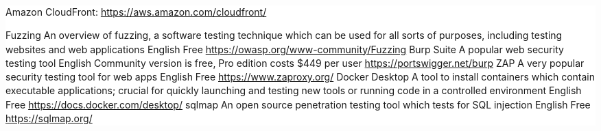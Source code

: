 Amazon CloudFront: <a href="https://aws.amazon.com/cloudfront/">https://aws.amazon.com/cloudfront/</a> 
   </td>
  </tr>
  <tr>
   <td>Fuzzing
   </td>
   <td>An overview of fuzzing, a software testing technique which can be used for all sorts of purposes, including testing websites and web applications
   </td>
   <td>English
   </td>
   <td>Free
   </td>
   <td><a href="https://owasp.org/www-community/Fuzzing">https://owasp.org/www-community/Fuzzing</a> 
   </td>
  </tr>
  <tr>
   <td>Burp Suite
   </td>
   <td>A popular web security testing tool
   </td>
   <td>English
   </td>
   <td>Community version is free, Pro edition costs $449 per user
   </td>
   <td><a href="https://portswigger.net/burp">https://portswigger.net/burp</a> 
   </td>
  </tr>
  <tr>
   <td>ZAP
   </td>
   <td>A very popular security testing tool for web apps
   </td>
   <td>English
   </td>
   <td>Free
   </td>
   <td><a href="https://www.zaproxy.org/">https://www.zaproxy.org/</a> 
   </td>
  </tr>
  <tr>
   <td>Docker Desktop
   </td>
   <td>A tool to install containers which contain executable applications; crucial for quickly launching and testing new tools or running code in a controlled environment
   </td>
   <td>English
   </td>
   <td>Free
   </td>
   <td><a href="https://docs.docker.com/desktop/">https://docs.docker.com/desktop/</a> 
   </td>
  </tr>
  <tr>
   <td>sqlmap
   </td>
   <td>An open source penetration testing tool which tests for SQL injection
   </td>
   <td>English
   </td>
   <td>Free
   </td>
   <td><a href="https://sqlmap.org/">https://sqlmap.org/</a> 